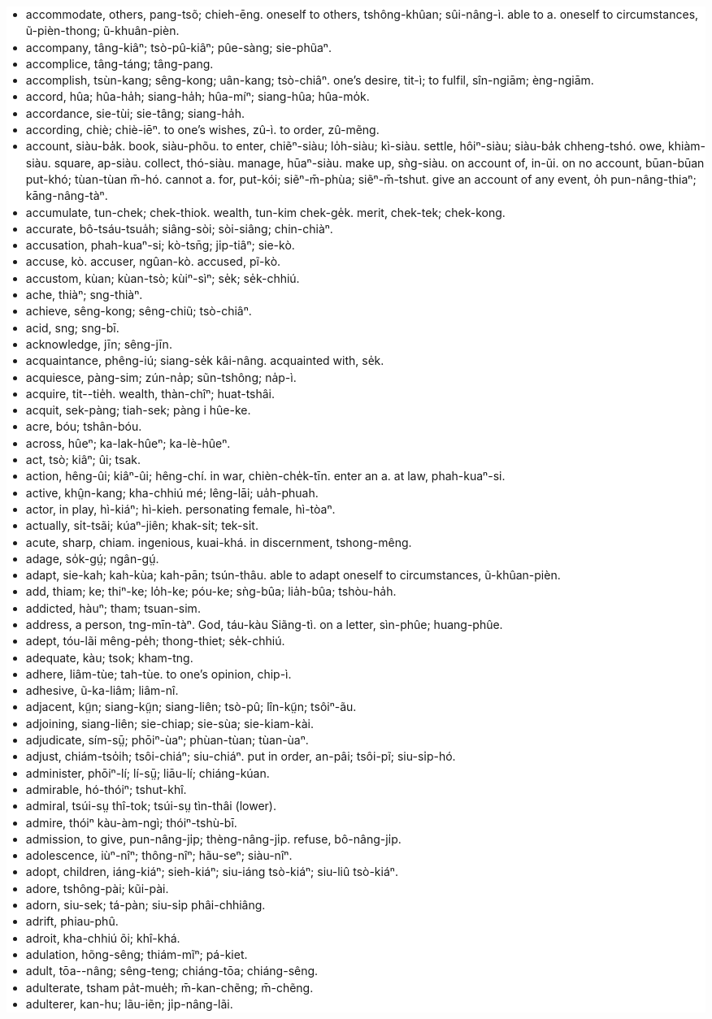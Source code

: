 * accommodate, others, pang-tsõ; chieh-ēng. oneself to others, tshông-khûan; sûi-nâng-ì. able to a. oneself to circumstances, ũ-pièn-thong; ũ-khuân-pièn.
* accompany, tâng-kiâⁿ; tsò-pû-kiâⁿ; pûe-sàng; sie-phũaⁿ.
* accomplice, tâng-táng; tâng-pang.
* accomplish, tsùn-kang; sêng-kong; uân-kang; tsò-chiâⁿ. one’s desire, tit-ì; to fulfil, sîn-ngiām; èng-ngiām.
* accord, hûa; hûa-ha̍h; siang-ha̍h; hûa-míⁿ; siang-hûa; hûa-mo̍k.
* accordance, sie-tùi; sie-tâng; siang-ha̍h.
* according, chiè; chiè-iēⁿ. to one’s wishes, zû-ì. to order, zû-mẽng.
* account, siàu-ba̍k. book, siàu-phõu. to enter, chiẽⁿ-siàu; lo̍h-siàu; kì-siàu. settle, hôiⁿ-siàu; siàu-ba̍k chheng-tshó. owe, khiàm-siàu. square, ap-siàu. collect, thó-siàu. manage, hūaⁿ-siàu. make up, sǹg-siàu. on account of, in-ũi. on no account, būan-būan put-khó; tùan-tùan m̄-hó. cannot a. for, put-kói; siẽⁿ-m̄-phùa; siẽⁿ-m̄-tshut. give an account of any event, o̍h pun-nâng-thiaⁿ; kāng-nâng-tàⁿ.
* accumulate, tun-chek; chek-thiok. wealth, tun-kim chek-ge̍k. merit, chek-tek; chek-kong.
* accurate, bô-tsáu-tsua̍h; siâng-sòi; sòi-siâng; chin-chiàⁿ.
* accusation, phah-kuaⁿ-si; kò-tsn̄g; ji̍p-tiâⁿ; sie-kò.
* accuse, kò. accuser, ngûan-kò. accused, pĩ-kò.
* accustom, kùan; kùan-tsò; kùiⁿ-sìⁿ; se̍k; se̍k-chhiú.
* ache, thiàⁿ; sng-thiàⁿ.
* achieve, sêng-kong; sêng-chiũ; tsò-chiâⁿ.
* acid, sng; sng-bī.
* acknowledge, jīn; sêng-jīn.
* acquaintance, phêng-iú; siang-se̍k kâi-nâng. acquainted with, se̍k.
* acquiesce, pàng-sim; zún-na̍p; sũn-tshông; na̍p-ì.
* acquire, tit--tie̍h. wealth, thàn-chîⁿ; huat-tshâi.
* acquit, sek-pàng; tiah-sek; pàng i hûe-ke.
* acre, bóu; tshân-bóu.
* across, hûeⁿ; ka-lak-hûeⁿ; ka-lè-hûeⁿ.
* act, tsò; kiâⁿ; ûi; tsak.
* action, hêng-ûi; kiâⁿ-ûi; hêng-chí. in war, chièn-che̍k-tīn. enter an a. at law, phah-kuaⁿ-si.
* active, khṳ̂n-kang; kha-chhiú mé; lêng-lāi; ua̍h-phuah.
* actor, in play, hì-kiáⁿ; hì-kieh. personating female, hì-tòaⁿ.
* actually, si̍t-tsãi; kúaⁿ-jiên; khak-si̍t; tek-si̍t.
* acute, sharp, chiam. ingenious, kuai-khá. in discernment, tshong-mêng.
* adage, so̍k-gṳ́; ngân-gṳ́.
* adapt, sie-kah; kah-kùa; kah-pān; tsún-thâu. able to adapt oneself to circumstances, ũ-khûan-pièn.
* add, thiam; ke; thiⁿ-ke; lo̍h-ke; póu-ke; sǹg-bûa; lia̍h-bûa; tshòu-ha̍h.
* addicted, hàuⁿ; tham; tsuan-sim.
* address, a person, tng-mīn-tàⁿ. God, táu-kàu Siãng-tì. on a letter, sìn-phûe; huang-phûe.
* adept, tóu-lãi mêng-pe̍h; thong-thiet; se̍k-chhiú.
* adequate, kàu; tsok; kham-tng.
* adhere, liâm-tùe; tah-tùe. to one’s opinion, chip-ì.
* adhesive, ũ-ka-liâm; liâm-nî.
* adjacent, kṳ̃n; siang-kṳ̃n; siang-liên; tsò-pû; lîn-kṳ̃n; tsôiⁿ-ãu.
* adjoining, siang-liên; sie-chiap; sie-sùa; sie-kiam-kài.
* adjudicate, sím-sṳ̄; phōiⁿ-ùaⁿ; phùan-tùan; tùan-ùaⁿ.
* adjust, chiám-tso̍ih; tsôi-chiáⁿ; siu-chiáⁿ. put in order, an-pâi; tsôi-pĩ; siu-si̍p-hó.
* administer, phōiⁿ-lí; lí-sṳ̄; liāu-lí; chiáng-kúan.
* admirable, hó-thóiⁿ; tshut-khî.
* admiral, tsúi-sṳ thî-tok; tsúi-sṳ tìn-thâi (lower).
* admire, thóiⁿ kàu-àm-ngì; thóiⁿ-tshù-bī.
* admission, to give, pun-nâng-ji̍p; thèng-nâng-ji̍p. refuse, bô-nâng-ji̍p.
* adolescence, iùⁿ-nîⁿ; thông-nîⁿ; hãu-seⁿ; siàu-nîⁿ.
* adopt, children, iáng-kiáⁿ; sieh-kiáⁿ; siu-iáng tsò-kiáⁿ; siu-liû tsò-kiáⁿ.
* adore, tshông-pài; kũi-pài.
* adorn, siu-sek; tá-pàn; siu-si̍p phâi-chhiâng.
* adrift, phiau-phû.
* adroit, kha-chhiú õi; khî-khá.
* adulation, hõng-sêng; thiám-mĩⁿ; pá-kiet.
* adult, tōa--nâng; sêng-teng; chiáng-tōa; chiáng-sêng.
* adulterate, tsham pa̍t-mue̍h; m̄-kan-chẽng; m̄-chẽng.
* adulterer, kan-hu; lãu-iẽn; ji̍p-nâng-lãi.